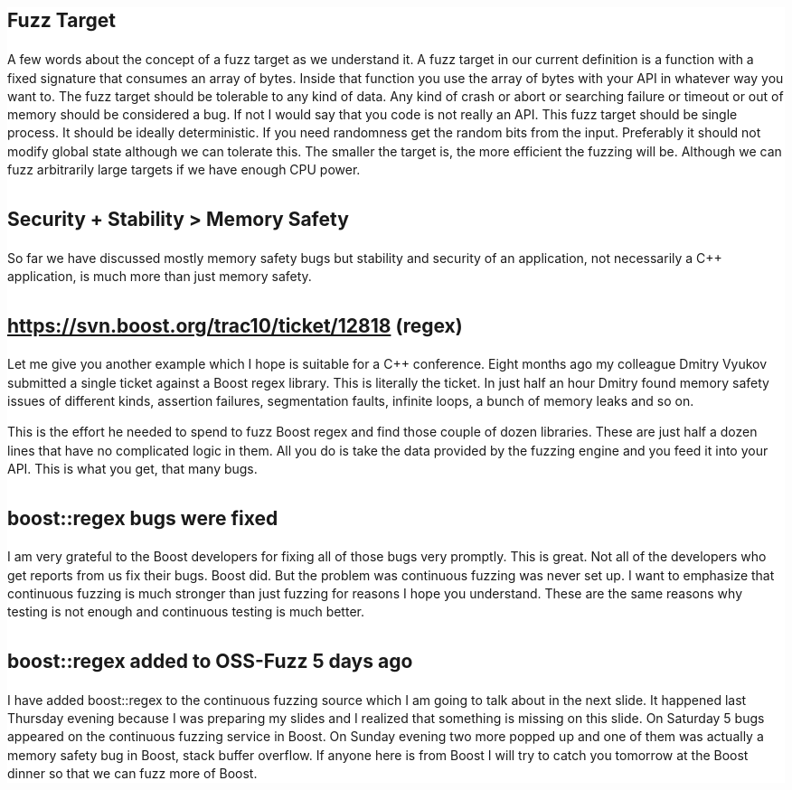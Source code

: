 ## Fuzz Target

A few words about the concept of a fuzz target as we understand it. A
fuzz target in our current definition is a function with a fixed
signature that consumes an array of bytes. Inside that function you use
the array of bytes with your API in whatever way you want to. The fuzz
target should be tolerable to any kind of data. Any kind of crash or
abort or searching failure or timeout or out of memory should be
considered a bug. If not I would say that you code is not really an API.
This fuzz target should be single process. It should be ideally
deterministic. If you need randomness get the random bits from the
input. Preferably it should not modify global state although we can
tolerate this. The smaller the target is, the more efficient the fuzzing
will be. Although we can fuzz arbitrarily large targets if we have
enough CPU power.

## Security + Stability > Memory Safety

So far we have discussed mostly memory safety bugs but stability and
security of an application, not necessarily a C++ application, is much
more than just memory safety.

## https://svn.boost.org/trac10/ticket/12818 (regex)

Let me give you another example which I hope is suitable for a C++
conference. Eight months ago my colleague Dmitry Vyukov submitted a
single ticket against a Boost regex library. This is literally the
ticket. In just half an hour Dmitry found memory safety issues of
different kinds, assertion failures, segmentation faults, infinite
loops, a bunch of memory leaks and so on.

This is the effort he needed to spend to fuzz Boost regex and find those
couple of dozen libraries. These are just half a dozen lines that have
no complicated logic in them. All you do is take the data provided by
the fuzzing engine and you feed it into your API. This is what you get,
that many bugs.

## boost::regex bugs were fixed

I am very grateful to the Boost developers for fixing all of those bugs
very promptly. This is great. Not all of the developers who get reports
from us fix their bugs. Boost did. But the problem was continuous
fuzzing was never set up. I want to emphasize that continuous fuzzing is
much stronger than just fuzzing for reasons I hope you understand. These
are the same reasons why testing is not enough and continuous testing is
much better.

## boost::regex added to OSS-Fuzz 5 days ago

I have added boost::regex to the continuous fuzzing source which I am
going to talk about in the next slide. It happened last Thursday evening
because I was preparing my slides and I realized that something is
missing on this slide. On Saturday 5 bugs appeared on the continuous
fuzzing service in Boost. On Sunday evening two more popped up and one
of them was actually a memory safety bug in Boost, stack buffer
overflow. If anyone here is from Boost I will try to catch you tomorrow
at the Boost dinner so that we can fuzz more of Boost.
